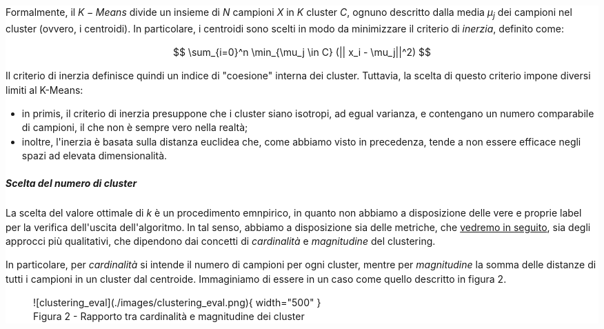 Formalmente, il $K-Means$ divide un insieme di $N$ campioni $X$ in $K$ cluster $C$, ognuno descritto dalla media $\mu_{j}$ dei campioni nel cluster (ovvero, i centroidi). In particolare, i centroidi sono scelti in modo da minimizzare il criterio di *inerzia*, definito come:

$$
\sum_{i=0}^n \min_{\mu_j \in C} (|| x_i - \mu_j||^2)
$$

Il criterio di inerzia definisce quindi un indice di "coesione" interna dei cluster. Tuttavia, la scelta di questo criterio impone diversi limiti al K-Means:

* in primis, il criterio di inerzia presuppone che i cluster siano isotropi, ad egual varianza, e contengano un numero comparabile di campioni, il che non è sempre vero nella realtà;
* inoltre, l'inerzia è basata sulla distanza euclidea che, come abbiamo visto in precedenza, tende a non essere efficace negli spazi ad elevata dimensionalità. 

##### Scelta del numero di cluster

La scelta del valore ottimale di $k$ è un procedimento emnpirico, in quanto non abbiamo a disposizione delle vere e proprie label per la verifica dell'uscita dell'algoritmo. In tal senso, abbiamo a disposizione sia delle metriche, che [vedremo in seguito](../06_metrics/03_clustering.md), sia degli approcci più qualitativi, che dipendono dai concetti di *cardinalità* e *magnitudine* del clustering.

In particolare, per *cardinalità* si intende il numero di campioni per ogni cluster, mentre per *magnitudine* la somma delle distanze di tutti i campioni in un cluster dal centroide. Immaginiamo di essere in un caso come quello descritto in figura 2.

<figure markdown>
  ![clustering_eval](./images/clustering_eval.png){ width="500" }
  <figcaption>Figura 2 - Rapporto tra cardinalità e magnitudine dei cluster</figcaption>
</figure>
